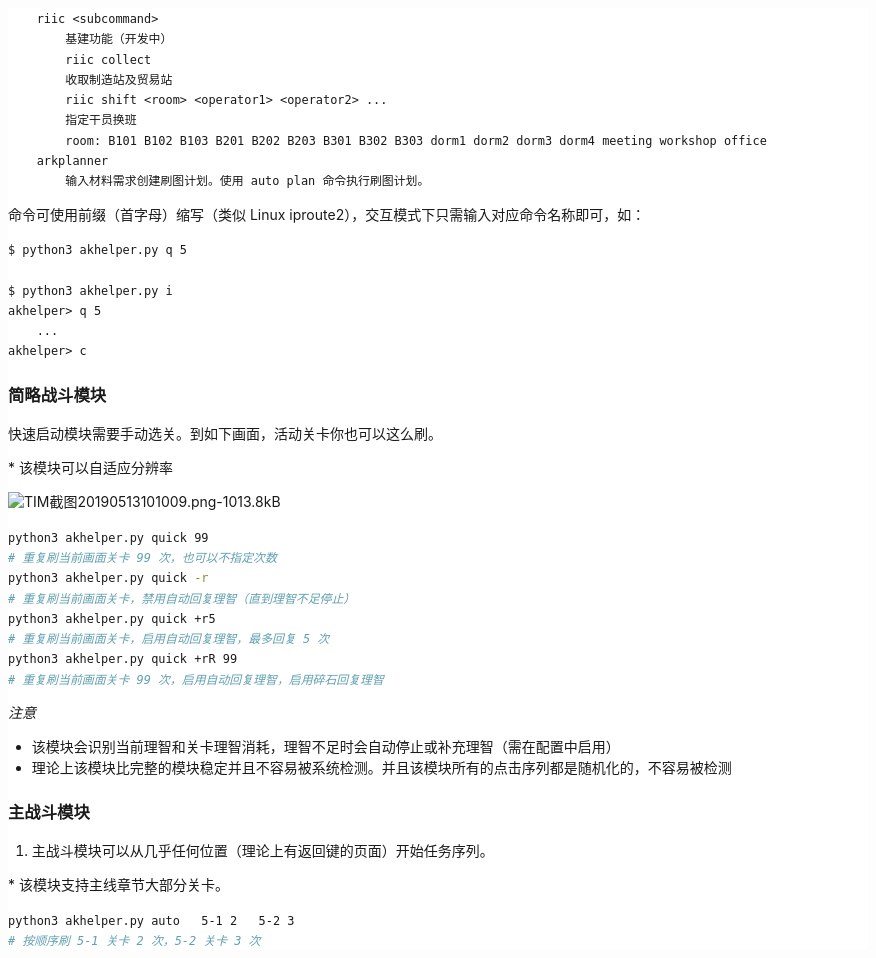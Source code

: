 ```console
    riic <subcommand>
        基建功能（开发中）
        riic collect
        收取制造站及贸易站
        riic shift <room> <operator1> <operator2> ...
        指定干员换班
        room: B101 B102 B103 B201 B202 B203 B301 B302 B303 dorm1 dorm2 dorm3 dorm4 meeting workshop office
    arkplanner
        输入材料需求创建刷图计划。使用 auto plan 命令执行刷图计划。
```

命令可使用前缀（首字母）缩写（类似 Linux iproute2），交互模式下只需输入对应命令名称即可，如：

```console
$ python3 akhelper.py q 5

$ python3 akhelper.py i
akhelper> q 5
    ...
akhelper> c
```

### 简略战斗模块

快速启动模块需要手动选关。到如下画面，活动关卡你也可以这么刷。

\* 该模块可以自适应分辨率

![TIM截图20190513101009.png-1013.8kB][1]

```bash
python3 akhelper.py quick 99
# 重复刷当前画面关卡 99 次，也可以不指定次数
python3 akhelper.py quick -r
# 重复刷当前画面关卡，禁用自动回复理智（直到理智不足停止）
python3 akhelper.py quick +r5
# 重复刷当前画面关卡，启用自动回复理智，最多回复 5 次
python3 akhelper.py quick +rR 99
# 重复刷当前画面关卡 99 次，启用自动回复理智，启用碎石回复理智
```

*注意*

* 该模块会识别当前理智和关卡理智消耗，理智不足时会自动停止或补充理智（需在配置中启用）
* 理论上该模块比完整的模块稳定并且不容易被系统检测。并且该模块所有的点击序列都是随机化的，不容易被检测


### 主战斗模块

1. 主战斗模块可以从几乎任何位置（理论上有返回键的页面）开始任务序列。

\* 该模块支持主线章节大部分关卡。

```bash
python3 akhelper.py auto   5-1 2   5-2 3
# 按顺序刷 5-1 关卡 2 次，5-2 关卡 3 次
```


  [1]: http://static.zybuluo.com/shaobaobaoer/7ifp1acn3an7a3z23t96owt1/TIM%E6%88%AA%E5%9B%BE20190530114456.png
  [2]: http://static.zybuluo.com/shaobaobaoer/860t36w2ygsvet6sxn3lv3ty/TIM%E5%9B%BE%E7%89%8720190612102050.png
  [3]: http://static.zybuluo.com/shaobaobaoer/14ufv5gx72buoo1vyaa9jmgy/qrcode_1558871927006.jpg
  [wiki/从源代码安装]: https://github.com/ArknightsAutoHelper/ArknightsAutoHelper/wiki/%E4%BB%8E%E6%BA%90%E4%BB%A3%E7%A0%81%E5%AE%89%E8%A3%85